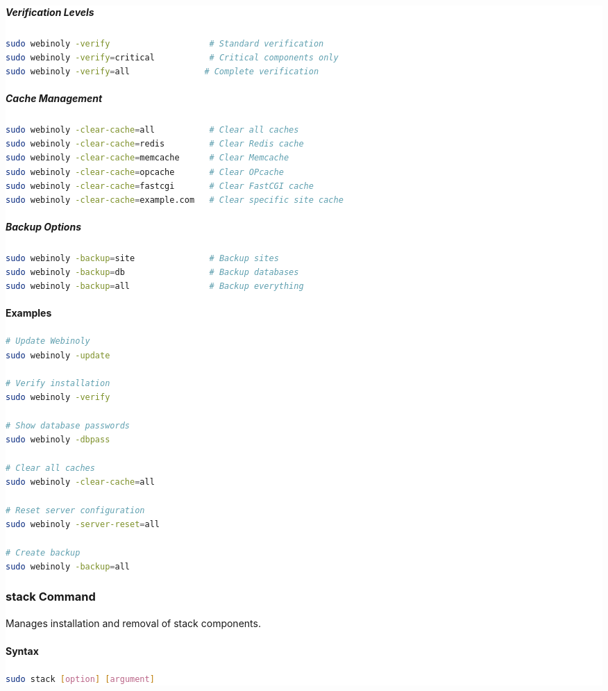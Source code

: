##### Verification Levels
```bash
sudo webinoly -verify                    # Standard verification
sudo webinoly -verify=critical           # Critical components only
sudo webinoly -verify=all               # Complete verification
```

##### Cache Management
```bash
sudo webinoly -clear-cache=all           # Clear all caches
sudo webinoly -clear-cache=redis         # Clear Redis cache
sudo webinoly -clear-cache=memcache      # Clear Memcache
sudo webinoly -clear-cache=opcache       # Clear OPcache
sudo webinoly -clear-cache=fastcgi       # Clear FastCGI cache
sudo webinoly -clear-cache=example.com   # Clear specific site cache
```

##### Backup Options
```bash
sudo webinoly -backup=site               # Backup sites
sudo webinoly -backup=db                 # Backup databases
sudo webinoly -backup=all                # Backup everything
```

#### Examples

```bash
# Update Webinoly
sudo webinoly -update

# Verify installation
sudo webinoly -verify

# Show database passwords
sudo webinoly -dbpass

# Clear all caches
sudo webinoly -clear-cache=all

# Reset server configuration
sudo webinoly -server-reset=all

# Create backup
sudo webinoly -backup=all
```

### stack Command

Manages installation and removal of stack components.

#### Syntax
```bash
sudo stack [option] [argument]
```
